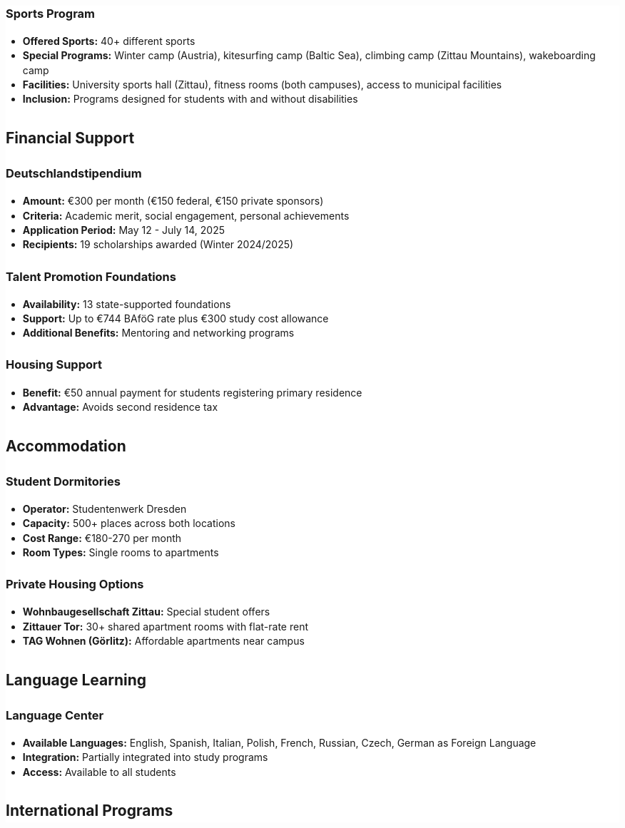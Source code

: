 ### Sports Program
- **Offered Sports:** 40+ different sports
- **Special Programs:** Winter camp (Austria), kitesurfing camp (Baltic Sea), climbing camp (Zittau Mountains), wakeboarding camp
- **Facilities:** University sports hall (Zittau), fitness rooms (both campuses), access to municipal facilities
- **Inclusion:** Programs designed for students with and without disabilities

## Financial Support

### Deutschlandstipendium
- **Amount:** €300 per month (€150 federal, €150 private sponsors)
- **Criteria:** Academic merit, social engagement, personal achievements
- **Application Period:** May 12 - July 14, 2025
- **Recipients:** 19 scholarships awarded (Winter 2024/2025)

### Talent Promotion Foundations
- **Availability:** 13 state-supported foundations
- **Support:** Up to €744 BAföG rate plus €300 study cost allowance
- **Additional Benefits:** Mentoring and networking programs

### Housing Support
- **Benefit:** €50 annual payment for students registering primary residence
- **Advantage:** Avoids second residence tax

## Accommodation

### Student Dormitories
- **Operator:** Studentenwerk Dresden
- **Capacity:** 500+ places across both locations
- **Cost Range:** €180-270 per month
- **Room Types:** Single rooms to apartments

### Private Housing Options
- **Wohnbaugesellschaft Zittau:** Special student offers
- **Zittauer Tor:** 30+ shared apartment rooms with flat-rate rent
- **TAG Wohnen (Görlitz):** Affordable apartments near campus

## Language Learning

### Language Center
- **Available Languages:** English, Spanish, Italian, Polish, French, Russian, Czech, German as Foreign Language
- **Integration:** Partially integrated into study programs
- **Access:** Available to all students

## International Programs
